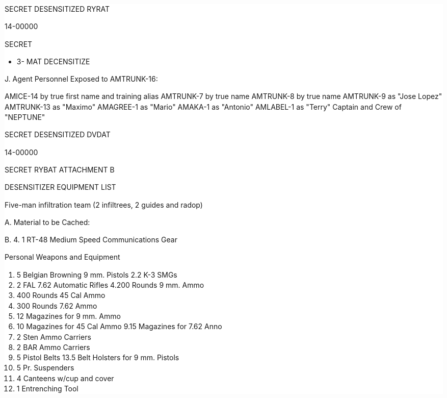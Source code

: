 SECRET
DESENSITIZED
RYRAT

14-00000

SECRET
- 3-
MAT
DECENSITIZE

J. Agent Personnel Exposed to AMTRUNK-16:

AMICE-14 by true first name and training alias
AMTRUNK-7 by true name
AMTRUNK-8 by true name
AMTRUNK-9 as "Jose Lopez"
AMTRUNK-13 as "Maximo"
AMAGREE-1 as "Mario"
AMAKA-1 as "Antonio"
AMLABEL-1 as "Terry"
Captain and Crew of "NEPTUNE"

SECRET
DESENSITIZED
DVDAT

14-00000

SECRET
RYBAT ATTACHMENT B

DESENSITIZER
EQUIPMENT LIST

Five-man infiltration team (2 infiltrees, 2 guides and radop)

A. Material to be Cached:

B.
4.
1 RT-48 Medium Speed Communications Gear

Personal Weapons and Equipment

1. 5 Belgian Browning 9 mm. Pistols
2.2 K-3 SMGs
3. 2 FAL 7.62 Automatic Rifles
4.200 Rounds 9 mm. Ammo
5. 400 Rounds 45 Cal Ammo
6. 300 Rounds 7.62 Ammo
7. 12 Magazines for 9 mm. Ammo
8. 10 Magazines for 45 Cal Ammo
9.15 Magazines for 7.62 Anno
10. 2 Sten Ammo Carriers
11. 2 BAR Ammo Carriers
12. 5 Ρίstol Belts
13.5 Belt Holsters for 9 mm. Pistols
14. 5 Pr. Suspenders
15. 4 Canteens w/cup and cover
16. 1 Entrenching Tool
